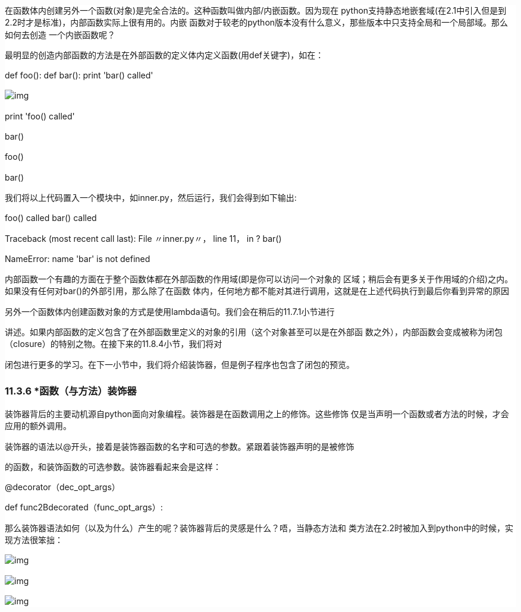 在函数体内创建另外一个函数(对象)是完全合法的。这种函数叫做内部/内嵌函数。因为现在 python支持静态地嵌套域(在2.1中引入但是到2.2时才是标准)，内部函数实际上很有用的。内嵌 函数对于较老的python版本没有什么意义，那些版本中只支持全局和一个局部域。那么如何去创造 一个内嵌函数呢？

最明显的创造内部函数的方法是在外部函数的定义体内定义函数(用def关键字)，如在：

def foo(): def bar(): print 'bar() called'

![img](07Python38c3160b-1280.jpg)



print 'foo() called'

bar()

foo()

bar()

我们将以上代码置入一个模块中，如inner.py，然后运行，我们会得到如下输出:

foo() called bar() called

Traceback (most recent call last): File 〃inner.py〃， line 11， in ? bar()

NameError: name 'bar' is not defined

内部函数一个有趣的方面在于整个函数体都在外部函数的作用域(即是你可以访问一个对象的 区域；稍后会有更多关于作用域的介绍)之内。如果没有任何对bar()的外部引用，那么除了在函数 体内，任何地方都不能对其进行调用，这就是在上述代码执行到最后你看到异常的原因

另外一个函数体内创建函数对象的方式是使用lambda语句。我们会在稍后的11.7.1小节进行



讲述。如果内部函数的定义包含了在外部函数里定义的对象的引用（这个对象甚至可以是在外部函 数之外），内部函数会变成被称为闭包（closure）的特别之物。在接下来的11.8.4小节，我们将对

闭包进行更多的学习。在下一小节中，我们将介绍装饰器，但是例子程序也包含了闭包的预览。



### 11.3.6 *函数（与方法）装饰器

装饰器背后的主要动机源自python面向对象编程。装饰器是在函数调用之上的修饰。这些修饰 仅是当声明一个函数或者方法的时候，才会应用的额外调用。

装饰器的语法以@开头，接着是装饰器函数的名字和可选的参数。紧跟着装饰器声明的是被修饰

的函数，和装饰函数的可选参数。装饰器看起来会是这样：

@decorator（dec_opt_args）

def func2Bdecorated（func_opt_args）:

那么装饰器语法如何（以及为什么）产生的呢？装饰器背后的灵感是什么？唔，当静态方法和 类方法在2.2时被加入到python中的时候，实现方法很笨拙：

![img](07Python38c3160b-1283.jpg)



![img](07Python38c3160b-1284.jpg)



![img](07Python38c3160b-1285.jpg)
